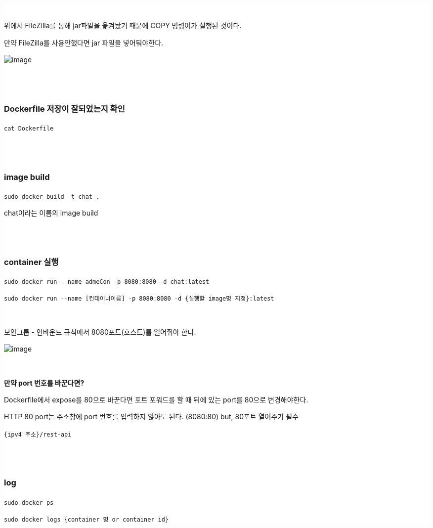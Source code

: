 <br>

위에서 FileZilla를 통해 jar파일을 옮겨놨기 때문에 COPY 명령어가 실행된 것이다.           

만약 FileZilla를 사용안했다면 jar 파일을 넣어둬야한다.        

![image](https://github.com/haedal-uni/haedal-uni.github.io/assets/74857364/a43e1f05-eadc-4b0c-bfdf-3fcabd94e196)

<br><br>

### Dockerfile 저장이 잘되었는지 확인
```
cat Dockerfile
```
<br><br>

### image build
```
sudo docker build -t chat .
```
chat이라는 이름의 image build

<br><br>

### container 실행
```
sudo docker run --name admeCon -p 8080:8080 -d chat:latest
```

`sudo docker run --name [컨테이너이름] -p 8080:8080 -d {실행할 image명 지정}:latest`

<br>         

보안그룹 - 인바운드 규칙에서 8080포트(호스트)를 열어줘야 한다.

![image](https://github.com/haedal-uni/haedal-uni.github.io/assets/74857364/5a2093b1-27b2-41c5-9a2b-6b8083e87a71)


<br>

**만약 port 번호를 바꾼다면?**

Dockerfile에서 expose를 80으로 바꾼다면 포트 포워드를 할 때 뒤에 있는 port를 80으로 변경해야한다.

HTTP 80 port는 주소창에 port 번호를 입력하지 않아도 된다. (8080:80) but, 80포트 열어주기 필수
 
`{ipv4 주소}/rest-api`

<br><br>       

### log 
```
sudo docker ps
```

```
sudo docker logs {container 명 or container id}
```
